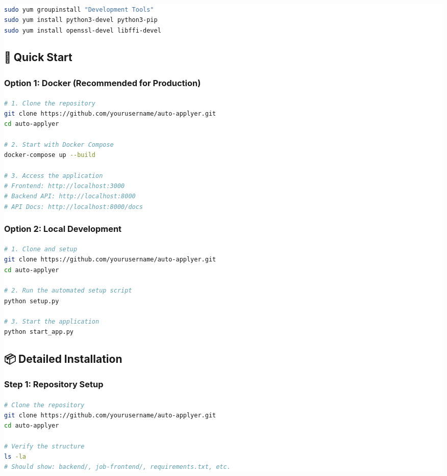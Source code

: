 ```bash
sudo yum groupinstall "Development Tools"
sudo yum install python3-devel python3-pip
sudo yum install openssl-devel libffi-devel
```

## 🚀 Quick Start

### Option 1: Docker (Recommended for Production)

```bash
# 1. Clone the repository
git clone https://github.com/yourusername/auto-applyer.git
cd auto-applyer

# 2. Start with Docker Compose
docker-compose up --build

# 3. Access the application
# Frontend: http://localhost:3000
# Backend API: http://localhost:8000
# API Docs: http://localhost:8000/docs
```

### Option 2: Local Development

```bash
# 1. Clone and setup
git clone https://github.com/yourusername/auto-applyer.git
cd auto-applyer

# 2. Run the automated setup script
python setup.py

# 3. Start the application
python start_app.py
```

## 📦 Detailed Installation

### Step 1: Repository Setup

```bash
# Clone the repository
git clone https://github.com/yourusername/auto-applyer.git
cd auto-applyer

# Verify the structure
ls -la
# Should show: backend/, job-frontend/, requirements.txt, etc.
```
